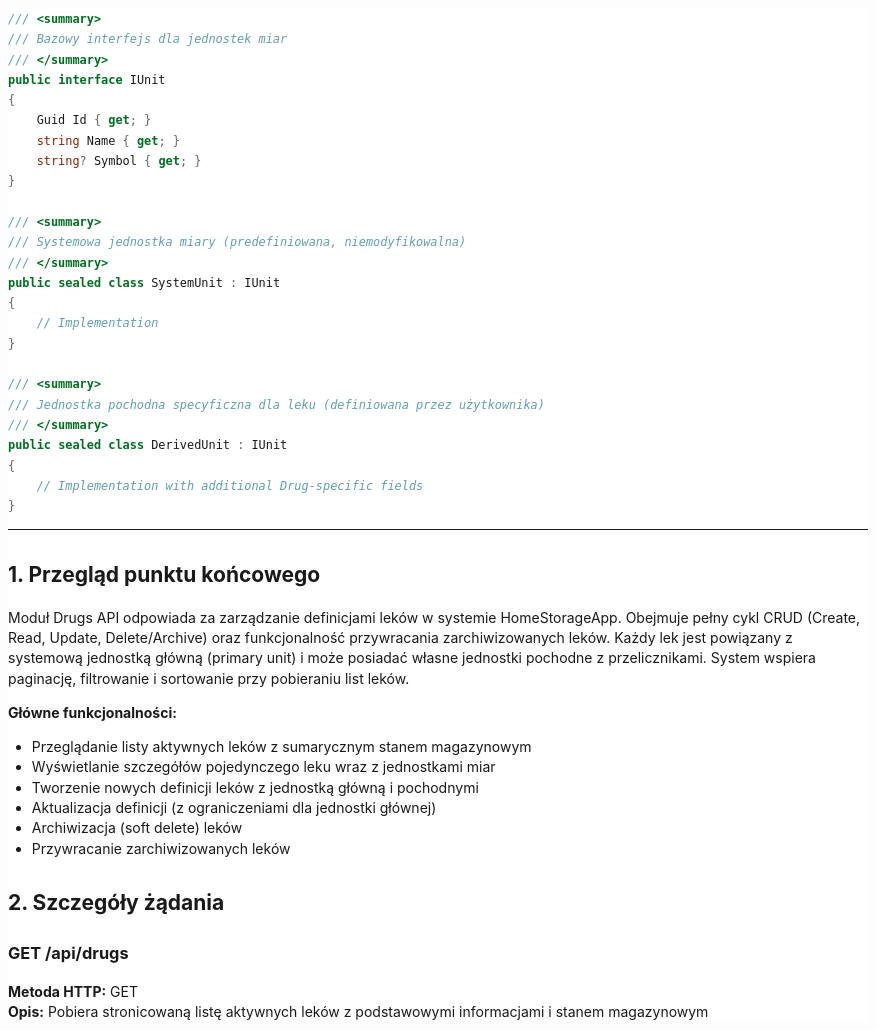```csharp
/// <summary>
/// Bazowy interfejs dla jednostek miar
/// </summary>
public interface IUnit
{
    Guid Id { get; }
    string Name { get; }
    string? Symbol { get; }
}

/// <summary>
/// Systemowa jednostka miary (predefiniowana, niemodyfikowalna)
/// </summary>
public sealed class SystemUnit : IUnit
{
    // Implementation
}

/// <summary>
/// Jednostka pochodna specyficzna dla leku (definiowana przez użytkownika)
/// </summary>
public sealed class DerivedUnit : IUnit
{
    // Implementation with additional Drug-specific fields
}
```

---

## 1. Przegląd punktu końcowego

Moduł Drugs API odpowiada za zarządzanie definicjami leków w systemie HomeStorageApp. Obejmuje pełny cykl CRUD (Create, Read, Update, Delete/Archive) oraz funkcjonalność przywracania zarchiwizowanych leków. Każdy lek jest powiązany z systemową jednostką główną (primary unit) i może posiadać własne jednostki pochodne z przelicznikami. System wspiera paginację, filtrowanie i sortowanie przy pobieraniu list leków.

**Główne funkcjonalności:**
- Przeglądanie listy aktywnych leków z sumarycznym stanem magazynowym
- Wyświetlanie szczegółów pojedynczego leku wraz z jednostkami miar
- Tworzenie nowych definicji leków z jednostką główną i pochodnymi
- Aktualizacja definicji (z ograniczeniami dla jednostki głównej)
- Archiwizacja (soft delete) leków
- Przywracanie zarchiwizowanych leków

## 2. Szczegóły żądania

### GET /api/drugs
**Metoda HTTP:** GET  
**Opis:** Pobiera stronicowaną listę aktywnych leków z podstawowymi informacjami i stanem magazynowym
